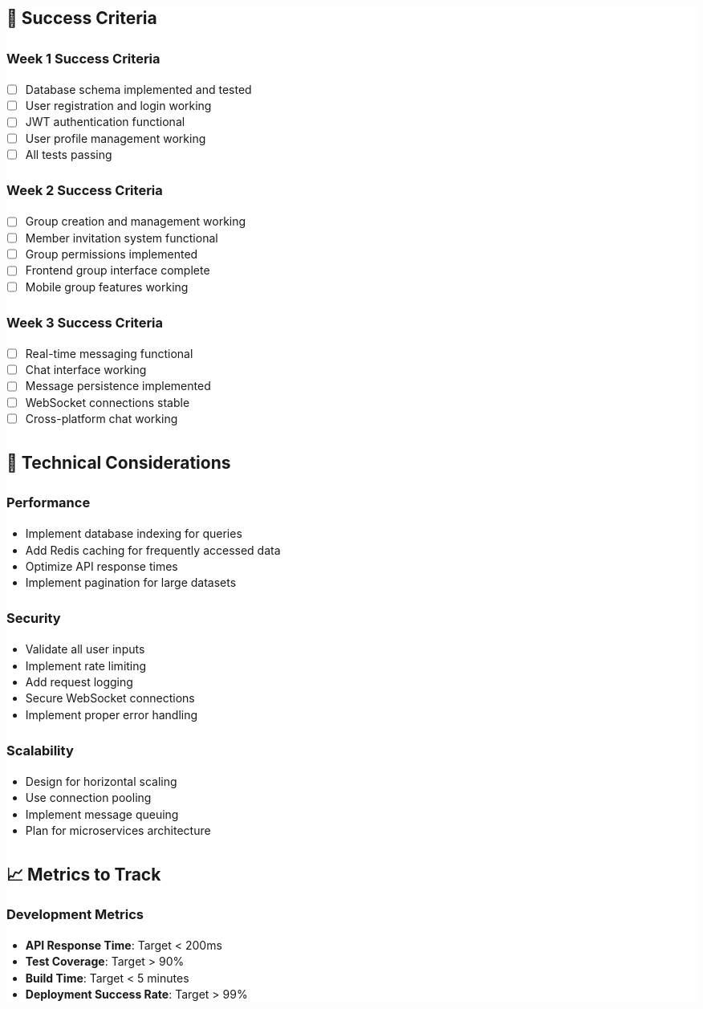 ## 🎯 Success Criteria

### Week 1 Success Criteria
- [ ] Database schema implemented and tested
- [ ] User registration and login working
- [ ] JWT authentication functional
- [ ] User profile management working
- [ ] All tests passing

### Week 2 Success Criteria
- [ ] Group creation and management working
- [ ] Member invitation system functional
- [ ] Group permissions implemented
- [ ] Frontend group interface complete
- [ ] Mobile group features working

### Week 3 Success Criteria
- [ ] Real-time messaging functional
- [ ] Chat interface working
- [ ] Message persistence implemented
- [ ] WebSocket connections stable
- [ ] Cross-platform chat working

## 🔧 Technical Considerations

### Performance
- Implement database indexing for queries
- Add Redis caching for frequently accessed data
- Optimize API response times
- Implement pagination for large datasets

### Security
- Validate all user inputs
- Implement rate limiting
- Add request logging
- Secure WebSocket connections
- Implement proper error handling

### Scalability
- Design for horizontal scaling
- Use connection pooling
- Implement message queuing
- Plan for microservices architecture

## 📈 Metrics to Track

### Development Metrics
- **API Response Time**: Target < 200ms
- **Test Coverage**: Target > 90%
- **Build Time**: Target < 5 minutes
- **Deployment Success Rate**: Target > 99%
